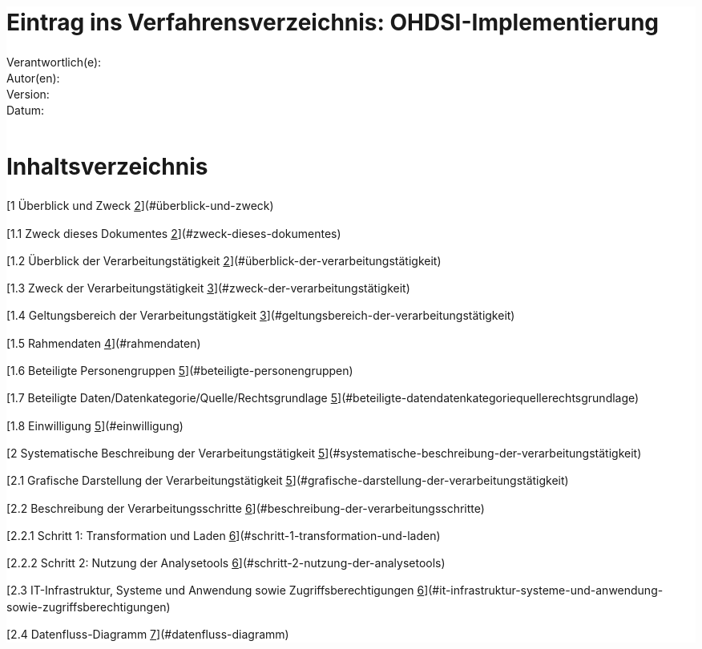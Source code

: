 <H1> Eintrag ins Verfahrensverzeichnis: OHDSI-Implementierung </H1>

Verantwortlich(e):  
Autor(en):  
Version:  
Datum:  

# Inhaltsverzeichnis

[1 Überblick und Zweck [2](#überblick-und-zweck)](#überblick-und-zweck)

[1.1 Zweck dieses Dokumentes
[2](#zweck-dieses-dokumentes)](#zweck-dieses-dokumentes)

[1.2 Überblick der Verarbeitungstätigkeit
[2](#überblick-der-verarbeitungstätigkeit)](#überblick-der-verarbeitungstätigkeit)

[1.3 Zweck der Verarbeitungstätigkeit
[3](#zweck-der-verarbeitungstätigkeit)](#zweck-der-verarbeitungstätigkeit)

[1.4 Geltungsbereich der Verarbeitungstätigkeit
[3](#geltungsbereich-der-verarbeitungstätigkeit)](#geltungsbereich-der-verarbeitungstätigkeit)

[1.5 Rahmendaten [4](#rahmendaten)](#rahmendaten)

[1.6 Beteiligte Personengruppen
[5](#beteiligte-personengruppen)](#beteiligte-personengruppen)

[1.7 Beteiligte Daten/Datenkategorie/Quelle/Rechtsgrundlage
[5](#beteiligte-datendatenkategoriequellerechtsgrundlage)](#beteiligte-datendatenkategoriequellerechtsgrundlage)

[1.8 Einwilligung [5](#einwilligung)](#einwilligung)

[2 Systematische Beschreibung der Verarbeitungstätigkeit
[5](#systematische-beschreibung-der-verarbeitungstätigkeit)](#systematische-beschreibung-der-verarbeitungstätigkeit)

[2.1 Grafische Darstellung der Verarbeitungstätigkeit
[5](#grafische-darstellung-der-verarbeitungstätigkeit)](#grafische-darstellung-der-verarbeitungstätigkeit)

[2.2 Beschreibung der Verarbeitungsschritte
[6](#beschreibung-der-verarbeitungsschritte)](#beschreibung-der-verarbeitungsschritte)

[2.2.1 Schritt 1: Transformation und Laden
[6](#schritt-1-transformation-und-laden)](#schritt-1-transformation-und-laden)

[2.2.2 Schritt 2: Nutzung der Analysetools
[6](#schritt-2-nutzung-der-analysetools)](#schritt-2-nutzung-der-analysetools)

[2.3 IT-Infrastruktur, Systeme und Anwendung sowie
Zugriffsberechtigungen
[6](#it-infrastruktur-systeme-und-anwendung-sowie-zugriffsberechtigungen)](#it-infrastruktur-systeme-und-anwendung-sowie-zugriffsberechtigungen)

[2.4 Datenfluss-Diagramm
[7](#datenfluss-diagramm)](#datenfluss-diagramm)
